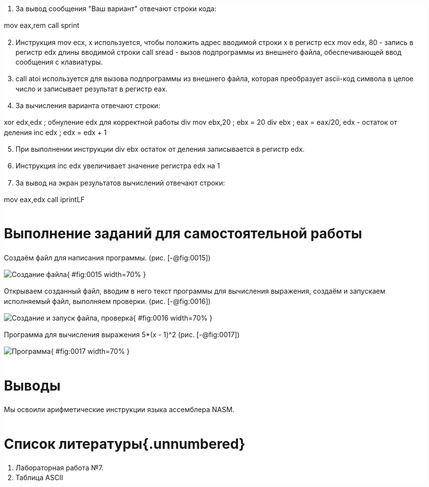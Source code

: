 1. За вывод сообщения "Ваш вариант" отвечают строки кода:

mov eax,rem
call sprint

2. Инструкция mov ecx, x используется, чтобы положить адрес вводимой строки x в регистр ecx mov edx, 80 - запись в регистр edx длины вводимой строки call sread - вызов подпрограммы из внешнего файла, обеспечивающей ввод сообщения с клавиатуры.

3. call atoi используется для вызова подпрограммы из внешнего файла, которая преобразует ascii-код символа в целое число и записывает результат в регистр eax.

4. За вычисления варианта отвечают строки:

xor edx,edx ; обнуление edx для корректной работы div
mov ebx,20 ; ebx = 20
div ebx ; eax = eax/20, edx - остаток от деления
inc edx ; edx = edx + 1

5. При выполнении инструкции div ebx остаток от деления записывается в регистр edx.

6. Инструкция inc edx увеличивает значение регистра edx на 1

7. За вывод на экран результатов вычислений отвечают строки:

mov eax,edx
call iprintLF

# Выполнение заданий для самостоятельной работы

Создаём файл для написания программы. (рис. [-@fig:0015])

![Создание файла](./image/ка15){ #fig:0015 width=70% }

Открываем созданный файл, вводим в него текст программы для вычисления выражения, создаём и запускаем исполняемый файл, выполняем проверки. (рис. [-@fig:0016])

![Создание и запуск файла, проверка](./image/ка16){ #fig:0016 width=70% }

Программа для вычисления выражения 5*(x - 1)^2 (рис. [-@fig:0017])

![Программа](./image/ка17){ #fig:0017 width=70% }



# Выводы

Мы освоили арифметические инструкции языка ассемблера NASM.

# Список литературы{.unnumbered}
 
 1. Лабораторная работа №7.
 2. Таблица ASCII
